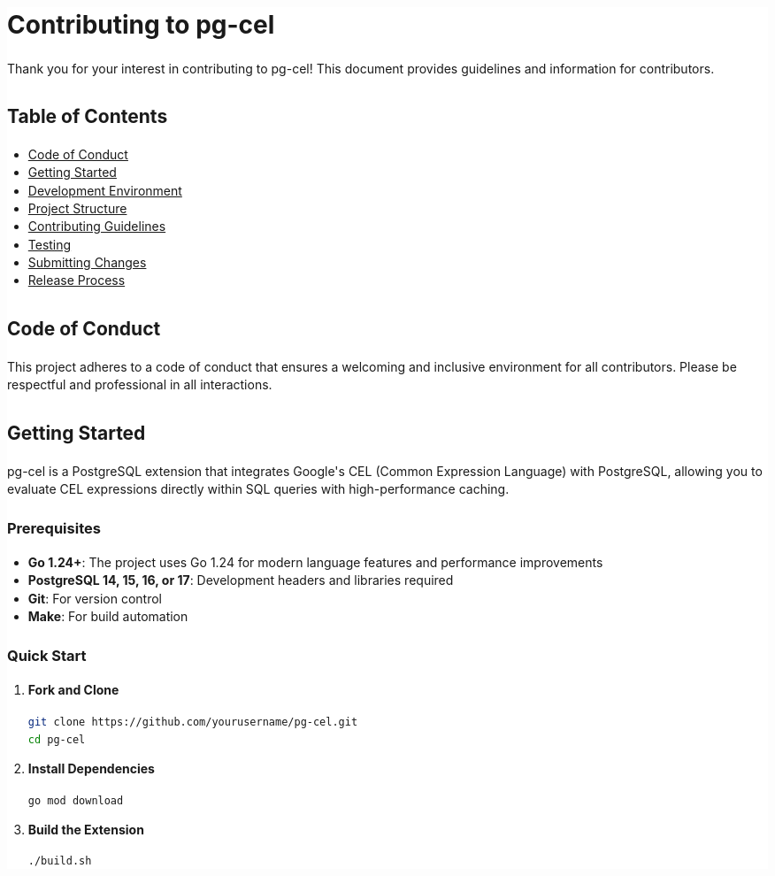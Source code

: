 # Contributing to pg-cel

Thank you for your interest in contributing to pg-cel! This document provides guidelines and information for contributors.

## Table of Contents

- [Code of Conduct](#code-of-conduct)
- [Getting Started](#getting-started)
- [Development Environment](#development-environment)
- [Project Structure](#project-structure)
- [Contributing Guidelines](#contributing-guidelines)
- [Testing](#testing)
- [Submitting Changes](#submitting-changes)
- [Release Process](#release-process)

## Code of Conduct

This project adheres to a code of conduct that ensures a welcoming and inclusive environment for all contributors. Please be respectful and professional in all interactions.

## Getting Started

pg-cel is a PostgreSQL extension that integrates Google's CEL (Common Expression Language) with PostgreSQL, allowing you to evaluate CEL expressions directly within SQL queries with high-performance caching.

### Prerequisites

- **Go 1.24+**: The project uses Go 1.24 for modern language features and performance improvements
- **PostgreSQL 14, 15, 16, or 17**: Development headers and libraries required
- **Git**: For version control
- **Make**: For build automation

### Quick Start

1. **Fork and Clone**
   ```bash
   git clone https://github.com/yourusername/pg-cel.git
   cd pg-cel
   ```

2. **Install Dependencies**
   ```bash
   go mod download
   ```

3. **Build the Extension**
   ```bash
   ./build.sh
   ```
